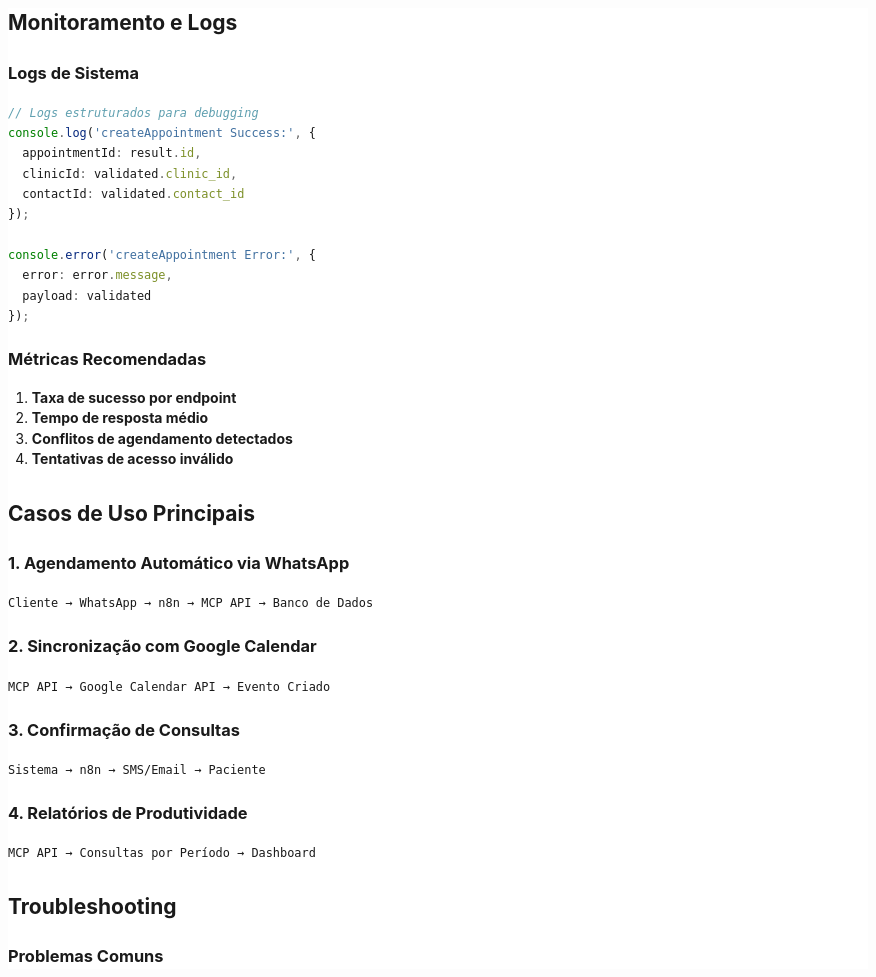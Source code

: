 ## Monitoramento e Logs

### Logs de Sistema

```typescript
// Logs estruturados para debugging
console.log('createAppointment Success:', {
  appointmentId: result.id,
  clinicId: validated.clinic_id,
  contactId: validated.contact_id
});

console.error('createAppointment Error:', {
  error: error.message,
  payload: validated
});
```

### Métricas Recomendadas

1. **Taxa de sucesso por endpoint**
2. **Tempo de resposta médio**
3. **Conflitos de agendamento detectados**
4. **Tentativas de acesso inválido**

## Casos de Uso Principais

### 1. Agendamento Automático via WhatsApp
```
Cliente → WhatsApp → n8n → MCP API → Banco de Dados
```

### 2. Sincronização com Google Calendar
```
MCP API → Google Calendar API → Evento Criado
```

### 3. Confirmação de Consultas
```
Sistema → n8n → SMS/Email → Paciente
```

### 4. Relatórios de Produtividade
```
MCP API → Consultas por Período → Dashboard
```

## Troubleshooting

### Problemas Comuns
